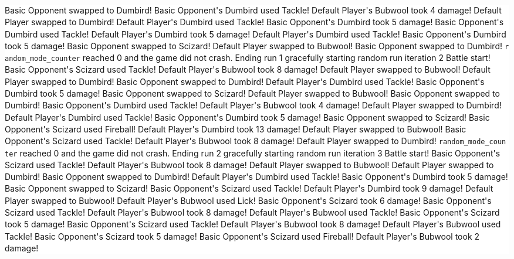Basic Opponent swapped to Dumbird!
Basic Opponent's Dumbird used Tackle!
Default Player's Bubwool took 4 damage!
Default Player swapped to Dumbird!
Default Player's Dumbird used Tackle!
Basic Opponent's Dumbird took 5 damage!
Basic Opponent's Dumbird used Tackle!
Default Player's Dumbird took 5 damage!
Default Player's Dumbird used Tackle!
Basic Opponent's Dumbird took 5 damage!
Basic Opponent swapped to Scizard!
Default Player swapped to Bubwool!
Basic Opponent swapped to Dumbird!
`random_mode_counter` reached 0 and the game did not crash. Ending run 1 gracefully
starting random run iteration 2
Battle start!
Basic Opponent's Scizard used Tackle!
Default Player's Bubwool took 8 damage!
Default Player swapped to Bubwool!
Default Player swapped to Dumbird!
Basic Opponent swapped to Dumbird!
Default Player's Dumbird used Tackle!
Basic Opponent's Dumbird took 5 damage!
Basic Opponent swapped to Scizard!
Default Player swapped to Bubwool!
Basic Opponent swapped to Dumbird!
Basic Opponent's Dumbird used Tackle!
Default Player's Bubwool took 4 damage!
Default Player swapped to Dumbird!
Default Player's Dumbird used Tackle!
Basic Opponent's Dumbird took 5 damage!
Basic Opponent swapped to Scizard!
Basic Opponent's Scizard used Fireball!
Default Player's Dumbird took 13 damage!
Default Player swapped to Bubwool!
Basic Opponent's Scizard used Tackle!
Default Player's Bubwool took 8 damage!
Default Player swapped to Dumbird!
`random_mode_counter` reached 0 and the game did not crash. Ending run 2 gracefully
starting random run iteration 3
Battle start!
Basic Opponent's Scizard used Tackle!
Default Player's Bubwool took 8 damage!
Default Player swapped to Bubwool!
Default Player swapped to Dumbird!
Basic Opponent swapped to Dumbird!
Default Player's Dumbird used Tackle!
Basic Opponent's Dumbird took 5 damage!
Basic Opponent swapped to Scizard!
Basic Opponent's Scizard used Tackle!
Default Player's Dumbird took 9 damage!
Default Player swapped to Bubwool!
Default Player's Bubwool used Lick!
Basic Opponent's Scizard took 6 damage!
Basic Opponent's Scizard used Tackle!
Default Player's Bubwool took 8 damage!
Default Player's Bubwool used Tackle!
Basic Opponent's Scizard took 5 damage!
Basic Opponent's Scizard used Tackle!
Default Player's Bubwool took 8 damage!
Default Player's Bubwool used Tackle!
Basic Opponent's Scizard took 5 damage!
Basic Opponent's Scizard used Fireball!
Default Player's Bubwool took 2 damage!